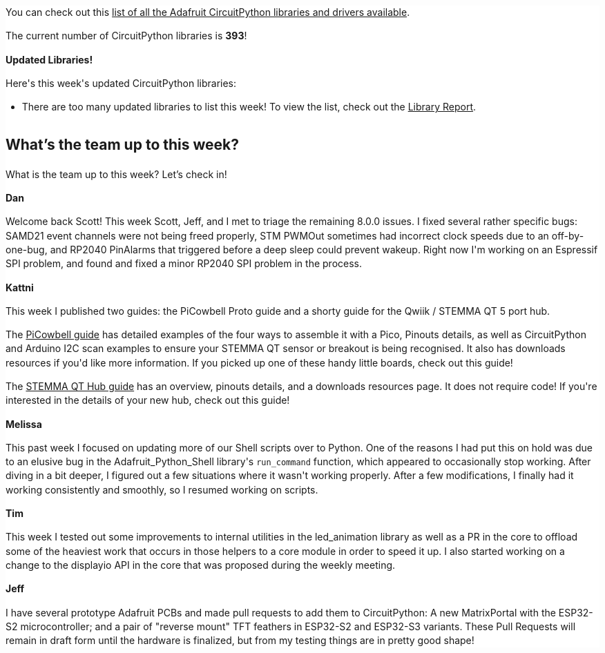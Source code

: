 You can check out this [list of all the Adafruit CircuitPython libraries and drivers available](https://github.com/adafruit/Adafruit_CircuitPython_Bundle/blob/master/circuitpython_library_list.md). 

The current number of CircuitPython libraries is **393**!

**Updated Libraries!**

Here's this week's updated CircuitPython libraries:

* There are too many updated libraries to list this week! To view the list, check out the [Library Report](https://adafruit-circuit-python.s3.amazonaws.com/adabot/bin/reports/circuitpython_library_report_20221122.txt).

## What’s the team up to this week?

What is the team up to this week? Let’s check in!

**Dan**

Welcome back Scott! This week Scott, Jeff, and I met to triage the remaining 8.0.0 issues. I fixed several rather specific bugs: SAMD21 event channels were not being freed properly, STM PWMOut sometimes had incorrect clock speeds due to an off-by-one-bug, and RP2040 PinAlarms that triggered before a deep sleep could prevent wakeup. Right now I'm working on an Espressif SPI problem, and found and fixed a minor RP2040 SPI problem in the process.

**Kattni**

This week I published two guides: the PiCowbell Proto guide and a shorty guide for the Qwiik / STEMMA QT 5 port hub. 

The [PiCowbell guide](https://learn.adafruit.com/picowbell-proto) has detailed examples of the four ways to assemble it with a Pico, Pinouts details, as well as CircuitPython and Arduino I2C scan examples to ensure your STEMMA QT sensor or breakout is being recognised. It also has downloads resources if you'd like more information. If you picked up one of these handy little boards, check out this guide! 

The [STEMMA QT Hub guide](https://learn.adafruit.com/qwiik-stemma-qt-5-port-hub) has an overview, pinouts details, and a downloads resources page. It does not require code! If you're interested in the details of your new hub, check out this guide!

**Melissa**

This past week I focused on updating more of our Shell scripts over to Python. One of the reasons I had put this on hold was due to an elusive bug in the Adafruit_Python_Shell library's `run_command` function, which appeared to occasionally stop working. After diving in a bit deeper, I figured out a few situations where it wasn't working properly. After a few modifications, I finally had it working consistently and smoothly, so I resumed working on scripts.

**Tim**

This week I tested out some improvements to internal utilities in the led_animation library as well as a PR in the core to offload some of the heaviest work that occurs in those helpers to a core module in order to speed it up. I also started working on a change to the displayio API in the core that was proposed during the weekly meeting. 

**Jeff**

I have several prototype Adafruit PCBs and made pull requests to add them to CircuitPython: A new MatrixPortal with the ESP32-S2 microcontroller; and a pair of "reverse mount" TFT feathers in ESP32-S2 and ESP32-S3 variants. These Pull Requests will remain in draft form until the hardware is finalized, but from my testing things are in pretty good shape!
